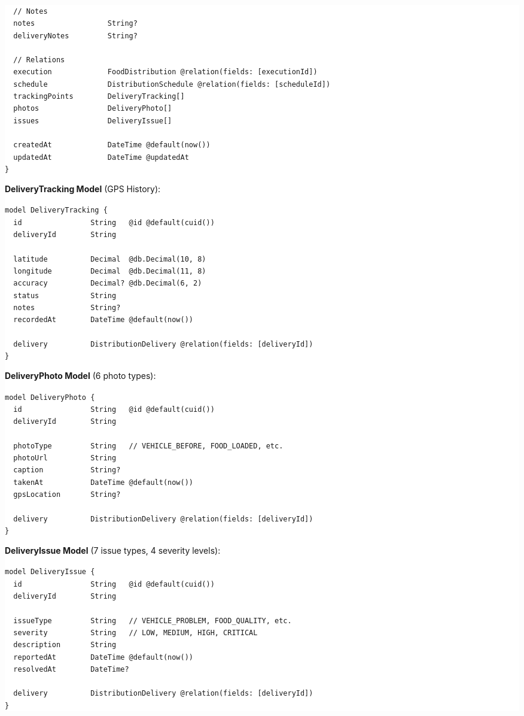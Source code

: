 ```prisma
  // Notes
  notes                 String?
  deliveryNotes         String?
  
  // Relations
  execution             FoodDistribution @relation(fields: [executionId])
  schedule              DistributionSchedule @relation(fields: [scheduleId])
  trackingPoints        DeliveryTracking[]
  photos                DeliveryPhoto[]
  issues                DeliveryIssue[]
  
  createdAt             DateTime @default(now())
  updatedAt             DateTime @updatedAt
}
```

**DeliveryTracking Model** (GPS History):
```prisma
model DeliveryTracking {
  id                String   @id @default(cuid())
  deliveryId        String
  
  latitude          Decimal  @db.Decimal(10, 8)
  longitude         Decimal  @db.Decimal(11, 8)
  accuracy          Decimal? @db.Decimal(6, 2)
  status            String
  notes             String?
  recordedAt        DateTime @default(now())
  
  delivery          DistributionDelivery @relation(fields: [deliveryId])
}
```

**DeliveryPhoto Model** (6 photo types):
```prisma
model DeliveryPhoto {
  id                String   @id @default(cuid())
  deliveryId        String
  
  photoType         String   // VEHICLE_BEFORE, FOOD_LOADED, etc.
  photoUrl          String
  caption           String?
  takenAt           DateTime @default(now())
  gpsLocation       String?
  
  delivery          DistributionDelivery @relation(fields: [deliveryId])
}
```

**DeliveryIssue Model** (7 issue types, 4 severity levels):
```prisma
model DeliveryIssue {
  id                String   @id @default(cuid())
  deliveryId        String
  
  issueType         String   // VEHICLE_PROBLEM, FOOD_QUALITY, etc.
  severity          String   // LOW, MEDIUM, HIGH, CRITICAL
  description       String
  reportedAt        DateTime @default(now())
  resolvedAt        DateTime?
  
  delivery          DistributionDelivery @relation(fields: [deliveryId])
}
```
